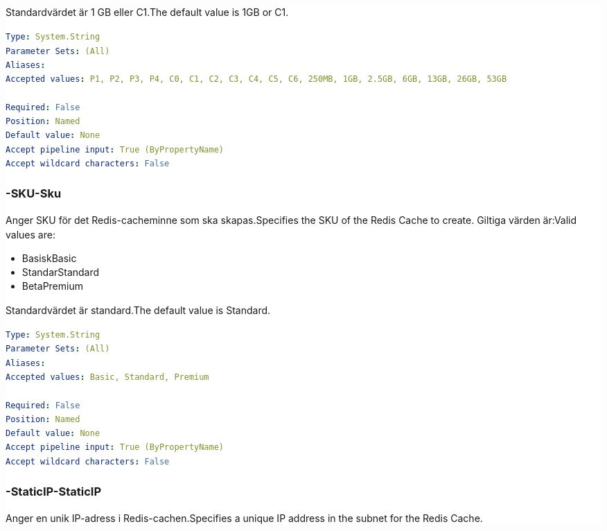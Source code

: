 <span data-ttu-id="b39c8-219">Standardvärdet är 1 GB eller C1.</span><span class="sxs-lookup"><span data-stu-id="b39c8-219">The default value is 1GB or C1.</span></span>

```yaml
Type: System.String
Parameter Sets: (All)
Aliases: 
Accepted values: P1, P2, P3, P4, C0, C1, C2, C3, C4, C5, C6, 250MB, 1GB, 2.5GB, 6GB, 13GB, 26GB, 53GB

Required: False
Position: Named
Default value: None
Accept pipeline input: True (ByPropertyName)
Accept wildcard characters: False
```

### <span data-ttu-id="b39c8-220">-SKU</span><span class="sxs-lookup"><span data-stu-id="b39c8-220">-Sku</span></span>
<span data-ttu-id="b39c8-221">Anger SKU för det Redis-cacheminne som ska skapas.</span><span class="sxs-lookup"><span data-stu-id="b39c8-221">Specifies the SKU of the Redis Cache to create.</span></span>
<span data-ttu-id="b39c8-222">Giltiga värden är:</span><span class="sxs-lookup"><span data-stu-id="b39c8-222">Valid values are:</span></span> 

- <span data-ttu-id="b39c8-223">Basisk</span><span class="sxs-lookup"><span data-stu-id="b39c8-223">Basic</span></span>
- <span data-ttu-id="b39c8-224">Standar</span><span class="sxs-lookup"><span data-stu-id="b39c8-224">Standard</span></span>
- <span data-ttu-id="b39c8-225">Beta</span><span class="sxs-lookup"><span data-stu-id="b39c8-225">Premium</span></span>

<span data-ttu-id="b39c8-226">Standardvärdet är standard.</span><span class="sxs-lookup"><span data-stu-id="b39c8-226">The default value is Standard.</span></span>

```yaml
Type: System.String
Parameter Sets: (All)
Aliases: 
Accepted values: Basic, Standard, Premium

Required: False
Position: Named
Default value: None
Accept pipeline input: True (ByPropertyName)
Accept wildcard characters: False
```

### <span data-ttu-id="b39c8-227">-StaticIP</span><span class="sxs-lookup"><span data-stu-id="b39c8-227">-StaticIP</span></span>
<span data-ttu-id="b39c8-228">Anger en unik IP-adress i Redis-cachen.</span><span class="sxs-lookup"><span data-stu-id="b39c8-228">Specifies a unique IP address in the subnet for the Redis Cache.</span></span>
